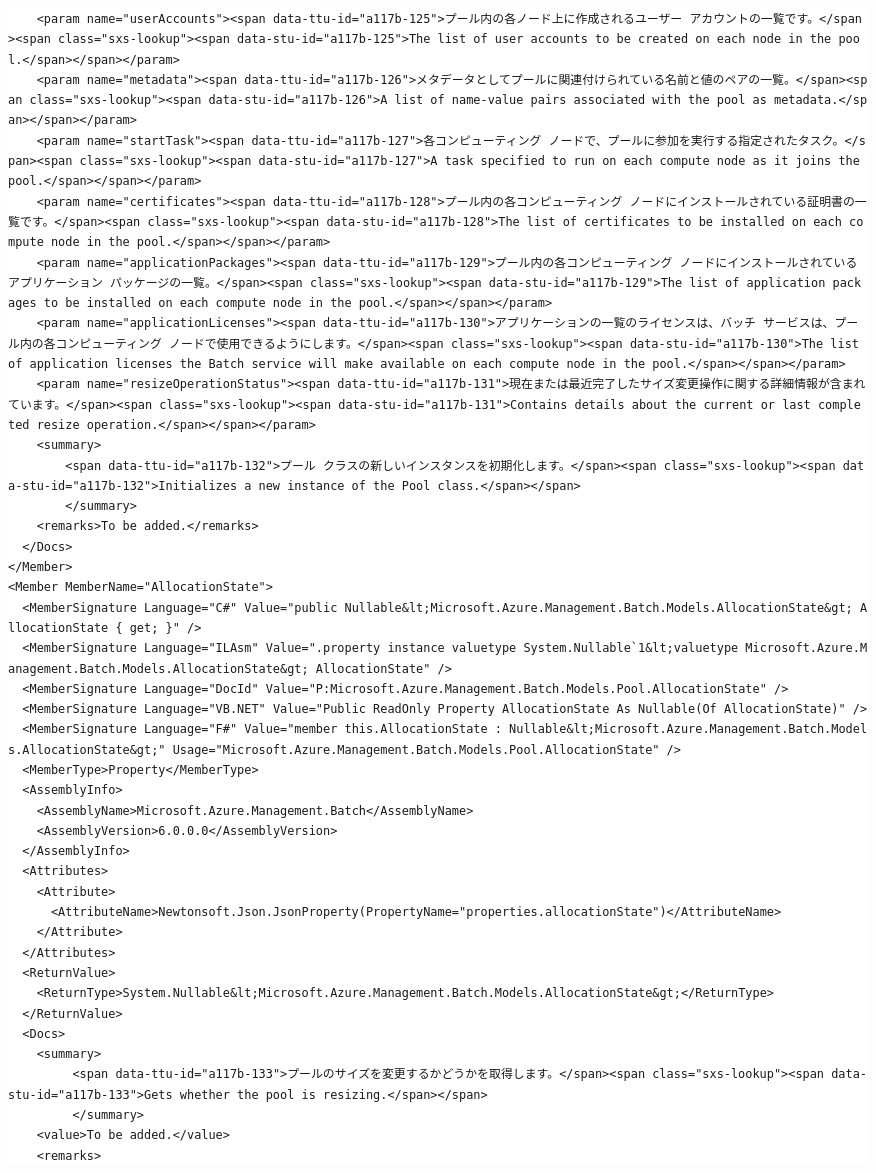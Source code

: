        <param name="userAccounts"><span data-ttu-id="a117b-125">プール内の各ノード上に作成されるユーザー アカウントの一覧です。</span><span class="sxs-lookup"><span data-stu-id="a117b-125">The list of user accounts to be created on each node in the pool.</span></span></param>
        <param name="metadata"><span data-ttu-id="a117b-126">メタデータとしてプールに関連付けられている名前と値のペアの一覧。</span><span class="sxs-lookup"><span data-stu-id="a117b-126">A list of name-value pairs associated with the pool as metadata.</span></span></param>
        <param name="startTask"><span data-ttu-id="a117b-127">各コンピューティング ノードで、プールに参加を実行する指定されたタスク。</span><span class="sxs-lookup"><span data-stu-id="a117b-127">A task specified to run on each compute node as it joins the pool.</span></span></param>
        <param name="certificates"><span data-ttu-id="a117b-128">プール内の各コンピューティング ノードにインストールされている証明書の一覧です。</span><span class="sxs-lookup"><span data-stu-id="a117b-128">The list of certificates to be installed on each compute node in the pool.</span></span></param>
        <param name="applicationPackages"><span data-ttu-id="a117b-129">プール内の各コンピューティング ノードにインストールされているアプリケーション パッケージの一覧。</span><span class="sxs-lookup"><span data-stu-id="a117b-129">The list of application packages to be installed on each compute node in the pool.</span></span></param>
        <param name="applicationLicenses"><span data-ttu-id="a117b-130">アプリケーションの一覧のライセンスは、バッチ サービスは、プール内の各コンピューティング ノードで使用できるようにします。</span><span class="sxs-lookup"><span data-stu-id="a117b-130">The list of application licenses the Batch service will make available on each compute node in the pool.</span></span></param>
        <param name="resizeOperationStatus"><span data-ttu-id="a117b-131">現在または最近完了したサイズ変更操作に関する詳細情報が含まれています。</span><span class="sxs-lookup"><span data-stu-id="a117b-131">Contains details about the current or last completed resize operation.</span></span></param>
        <summary>
            <span data-ttu-id="a117b-132">プール クラスの新しいインスタンスを初期化します。</span><span class="sxs-lookup"><span data-stu-id="a117b-132">Initializes a new instance of the Pool class.</span></span>
            </summary>
        <remarks>To be added.</remarks>
      </Docs>
    </Member>
    <Member MemberName="AllocationState">
      <MemberSignature Language="C#" Value="public Nullable&lt;Microsoft.Azure.Management.Batch.Models.AllocationState&gt; AllocationState { get; }" />
      <MemberSignature Language="ILAsm" Value=".property instance valuetype System.Nullable`1&lt;valuetype Microsoft.Azure.Management.Batch.Models.AllocationState&gt; AllocationState" />
      <MemberSignature Language="DocId" Value="P:Microsoft.Azure.Management.Batch.Models.Pool.AllocationState" />
      <MemberSignature Language="VB.NET" Value="Public ReadOnly Property AllocationState As Nullable(Of AllocationState)" />
      <MemberSignature Language="F#" Value="member this.AllocationState : Nullable&lt;Microsoft.Azure.Management.Batch.Models.AllocationState&gt;" Usage="Microsoft.Azure.Management.Batch.Models.Pool.AllocationState" />
      <MemberType>Property</MemberType>
      <AssemblyInfo>
        <AssemblyName>Microsoft.Azure.Management.Batch</AssemblyName>
        <AssemblyVersion>6.0.0.0</AssemblyVersion>
      </AssemblyInfo>
      <Attributes>
        <Attribute>
          <AttributeName>Newtonsoft.Json.JsonProperty(PropertyName="properties.allocationState")</AttributeName>
        </Attribute>
      </Attributes>
      <ReturnValue>
        <ReturnType>System.Nullable&lt;Microsoft.Azure.Management.Batch.Models.AllocationState&gt;</ReturnType>
      </ReturnValue>
      <Docs>
        <summary>
             <span data-ttu-id="a117b-133">プールのサイズを変更するかどうかを取得します。</span><span class="sxs-lookup"><span data-stu-id="a117b-133">Gets whether the pool is resizing.</span></span>
             </summary>
        <value>To be added.</value>
        <remarks>